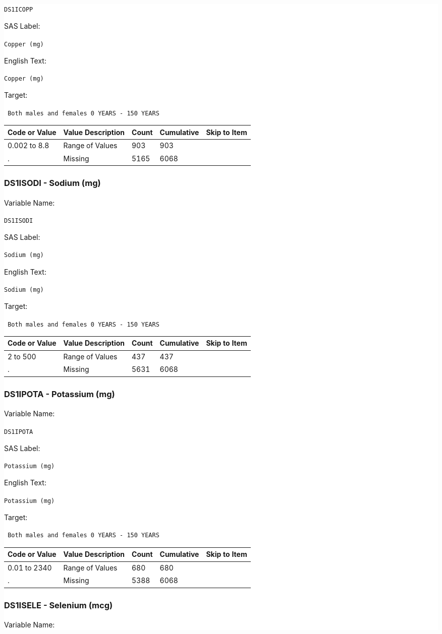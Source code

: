     DS1ICOPP
SAS Label:

    Copper (mg)
English Text:

    Copper (mg)
Target:

     Both males and females 0 YEARS - 150 YEARS
Code or Value | Value Description | Count | Cumulative | Skip to Item  
---|---|---|---|---  
0.002 to 8.8 | Range of Values | 903 | 903 |   
. | Missing | 5165 | 6068 |   
  
### DS1ISODI - Sodium (mg)

Variable Name:

    DS1ISODI
SAS Label:

    Sodium (mg)
English Text:

    Sodium (mg)
Target:

     Both males and females 0 YEARS - 150 YEARS
Code or Value | Value Description | Count | Cumulative | Skip to Item  
---|---|---|---|---  
2 to 500 | Range of Values | 437 | 437 |   
. | Missing | 5631 | 6068 |   
  
### DS1IPOTA - Potassium (mg)

Variable Name:

    DS1IPOTA
SAS Label:

    Potassium (mg)
English Text:

    Potassium (mg)
Target:

     Both males and females 0 YEARS - 150 YEARS
Code or Value | Value Description | Count | Cumulative | Skip to Item  
---|---|---|---|---  
0.01 to 2340 | Range of Values | 680 | 680 |   
. | Missing | 5388 | 6068 |   
  
### DS1ISELE - Selenium (mcg)

Variable Name:

